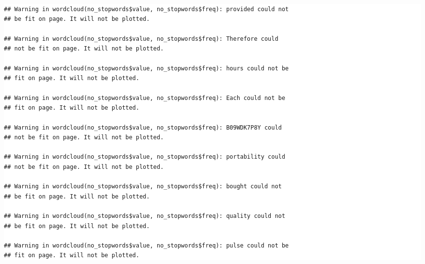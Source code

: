     ## Warning in wordcloud(no_stopwords$value, no_stopwords$freq): provided could not
    ## be fit on page. It will not be plotted.

    ## Warning in wordcloud(no_stopwords$value, no_stopwords$freq): Therefore could
    ## not be fit on page. It will not be plotted.

    ## Warning in wordcloud(no_stopwords$value, no_stopwords$freq): hours could not be
    ## fit on page. It will not be plotted.

    ## Warning in wordcloud(no_stopwords$value, no_stopwords$freq): Each could not be
    ## fit on page. It will not be plotted.

    ## Warning in wordcloud(no_stopwords$value, no_stopwords$freq): B09WDK7P8Y could
    ## not be fit on page. It will not be plotted.

    ## Warning in wordcloud(no_stopwords$value, no_stopwords$freq): portability could
    ## not be fit on page. It will not be plotted.

    ## Warning in wordcloud(no_stopwords$value, no_stopwords$freq): bought could not
    ## be fit on page. It will not be plotted.

    ## Warning in wordcloud(no_stopwords$value, no_stopwords$freq): quality could not
    ## be fit on page. It will not be plotted.

    ## Warning in wordcloud(no_stopwords$value, no_stopwords$freq): pulse could not be
    ## fit on page. It will not be plotted.
